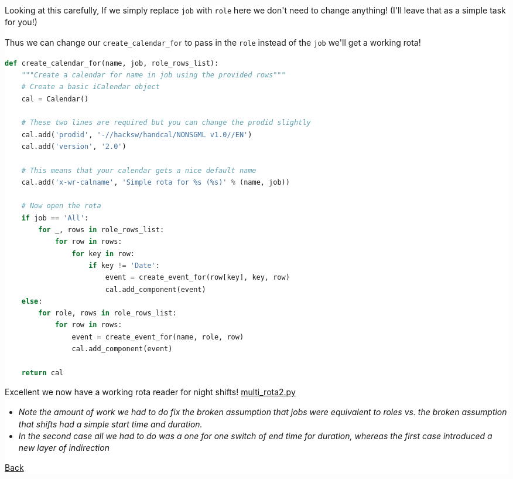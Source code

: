 Looking at this carefully, If we simply replace `job` with `role` here we don't need to change anything! (I'll leave that as a simple task for you!)

Thus we can change our `create_calendar_for` to pass in the `role` instead of the `job` we'll get a working rota!


```python
def create_calendar_for(name, job, role_rows_list):
    """Create a calendar for name in job using the provided rows"""
    # Create a basic iCalendar object
    cal = Calendar()

    # These two lines are required but you can change the prodid slightly
    cal.add('prodid', '-//hacksw/handcal/NONSGML v1.0//EN')
    cal.add('version', '2.0')

    # This means that your calendar gets a nice default name
    cal.add('x-wr-calname', 'Simple rota for %s (%s)' % (name, job))
    
    # Now open the rota
    if job == 'All':
        for _, rows in role_rows_list:
            for row in rows:
                for key in row:
                    if key != 'Date':
                        event = create_event_for(row[key], key, row)
                        cal.add_component(event)
    else:
        for role, rows in role_rows_list:
            for row in rows:
                event = create_event_for(name, role, row)
                cal.add_component(event)
        
    return cal
```

Excellent we now have a working rota reader for night shifts! [multi_rota2.py](multi_rota2.py)

* _Note the amount of work we had to do fix the broken assumption that jobs were equivalent to roles vs. the broken assumption that shifts had a simple start time and duration._
* _In the second case all we had to do was a one for one switch of end time for duration, whereas the first case introduced a new layer of indirection_

[Back](../)